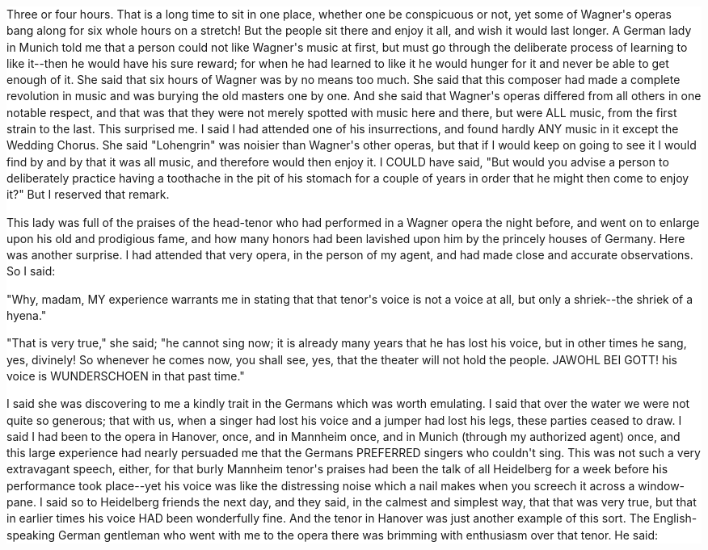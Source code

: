 Three or four hours. That is a long time to sit in one place, whether
one be conspicuous or not, yet some of Wagner's operas bang along for
six whole hours on a stretch! But the people sit there and enjoy it all,
and wish it would last longer. A German lady in Munich told me that a
person could not like Wagner's music at first, but must go through the
deliberate process of learning to like it--then he would have his sure
reward; for when he had learned to like it he would hunger for it and
never be able to get enough of it. She said that six hours of Wagner was
by no means too much. She said that this composer had made a complete
revolution in music and was burying the old masters one by one. And
she said that Wagner's operas differed from all others in one notable
respect, and that was that they were not merely spotted with music here
and there, but were ALL music, from the first strain to the last. This
surprised me. I said I had attended one of his insurrections, and found
hardly ANY music in it except the Wedding Chorus. She said "Lohengrin"
 was noisier than Wagner's other operas, but that if I would keep on
going to see it I would find by and by that it was all music, and
therefore would then enjoy it. I COULD have said, "But would you advise
a person to deliberately practice having a toothache in the pit of his
stomach for a couple of years in order that he might then come to enjoy
it?" But I reserved that remark.

This lady was full of the praises of the head-tenor who had performed in
a Wagner opera the night before, and went on to enlarge upon his old and
prodigious fame, and how many honors had been lavished upon him by the
princely houses of Germany. Here was another surprise. I had attended
that very opera, in the person of my agent, and had made close and
accurate observations. So I said:

"Why, madam, MY experience warrants me in stating that that tenor's
voice is not a voice at all, but only a shriek--the shriek of a hyena."

"That is very true," she said; "he cannot sing now; it is already many
years that he has lost his voice, but in other times he sang, yes,
divinely! So whenever he comes now, you shall see, yes, that the theater
will not hold the people. JAWOHL BEI GOTT! his voice is WUNDERSCHOEN in
that past time."

I said she was discovering to me a kindly trait in the Germans which
was worth emulating. I said that over the water we were not quite so
generous; that with us, when a singer had lost his voice and a jumper
had lost his legs, these parties ceased to draw. I said I had been to
the opera in Hanover, once, and in Mannheim once, and in Munich
(through my authorized agent) once, and this large experience had nearly
persuaded me that the Germans PREFERRED singers who couldn't sing. This
was not such a very extravagant speech, either, for that burly Mannheim
tenor's praises had been the talk of all Heidelberg for a week before
his performance took place--yet his voice was like the distressing noise
which a nail makes when you screech it across a window-pane. I said so
to Heidelberg friends the next day, and they said, in the calmest and
simplest way, that that was very true, but that in earlier times his
voice HAD been wonderfully fine. And the tenor in Hanover was just
another example of this sort. The English-speaking German gentleman who
went with me to the opera there was brimming with enthusiasm over that
tenor. He said:
